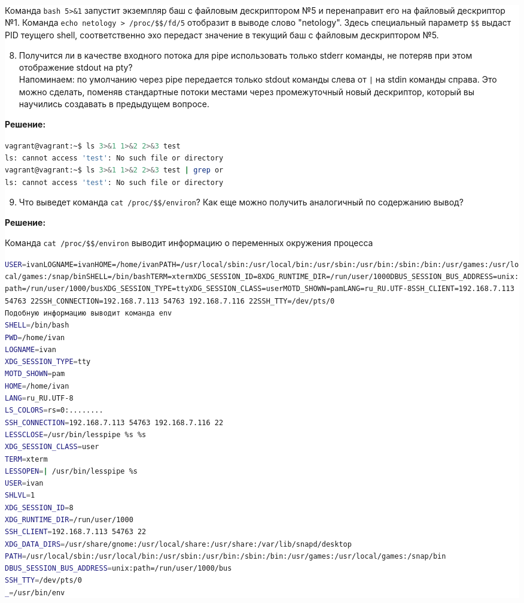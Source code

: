 Команда `bash 5>&1` запустит экземпляр баш с файловым дескриптором №5 и перенаправит его на файловый дескриптор №1.
Команда `echo netology > /proc/$$/fd/5` отобразит в выводе слово "netology". 
Здесь специальный параметр `$$` выдаст PID теущего shell, соответственно эхо передаст значение в текущий баш с файловым дескриптором №5.

 
8. Получится ли в качестве входного потока для pipe использовать только stderr команды, не потеряв при этом отображение stdout на pty?  
	Напоминаем: по умолчанию через pipe передается только stdout команды слева от `|` на stdin команды справа.
Это можно сделать, поменяв стандартные потоки местами через промежуточный новый дескриптор, который вы научились создавать в предыдущем вопросе.

**Решение:**

```bash
vagrant@vagrant:~$ ls 3>&1 1>&2 2>&3 test
ls: cannot access 'test': No such file or directory
vagrant@vagrant:~$ ls 3>&1 1>&2 2>&3 test | grep or
ls: cannot access 'test': No such file or directory
```

9. Что выведет команда `cat /proc/$$/environ`? Как еще можно получить аналогичный по содержанию вывод?

**Решение:**

Команда `cat /proc/$$/environ` выводит информацию о переменных окружения процесса
```bash
USER=ivanLOGNAME=ivanHOME=/home/ivanPATH=/usr/local/sbin:/usr/local/bin:/usr/sbin:/usr/bin:/sbin:/bin:/usr/games:/usr/local/games:/snap/binSHELL=/bin/bashTERM=xtermXDG_SESSION_ID=8XDG_RUNTIME_DIR=/run/user/1000DBUS_SESSION_BUS_ADDRESS=unix:path=/run/user/1000/busXDG_SESSION_TYPE=ttyXDG_SESSION_CLASS=userMOTD_SHOWN=pamLANG=ru_RU.UTF-8SSH_CLIENT=192.168.7.113 54763 22SSH_CONNECTION=192.168.7.113 54763 192.168.7.116 22SSH_TTY=/dev/pts/0
Подобную информацию выводит команда env
SHELL=/bin/bash
PWD=/home/ivan
LOGNAME=ivan
XDG_SESSION_TYPE=tty
MOTD_SHOWN=pam
HOME=/home/ivan
LANG=ru_RU.UTF-8
LS_COLORS=rs=0:........
SSH_CONNECTION=192.168.7.113 54763 192.168.7.116 22
LESSCLOSE=/usr/bin/lesspipe %s %s
XDG_SESSION_CLASS=user
TERM=xterm
LESSOPEN=| /usr/bin/lesspipe %s
USER=ivan
SHLVL=1
XDG_SESSION_ID=8
XDG_RUNTIME_DIR=/run/user/1000
SSH_CLIENT=192.168.7.113 54763 22
XDG_DATA_DIRS=/usr/share/gnome:/usr/local/share:/usr/share:/var/lib/snapd/desktop
PATH=/usr/local/sbin:/usr/local/bin:/usr/sbin:/usr/bin:/sbin:/bin:/usr/games:/usr/local/games:/snap/bin
DBUS_SESSION_BUS_ADDRESS=unix:path=/run/user/1000/bus
SSH_TTY=/dev/pts/0
_=/usr/bin/env
```
